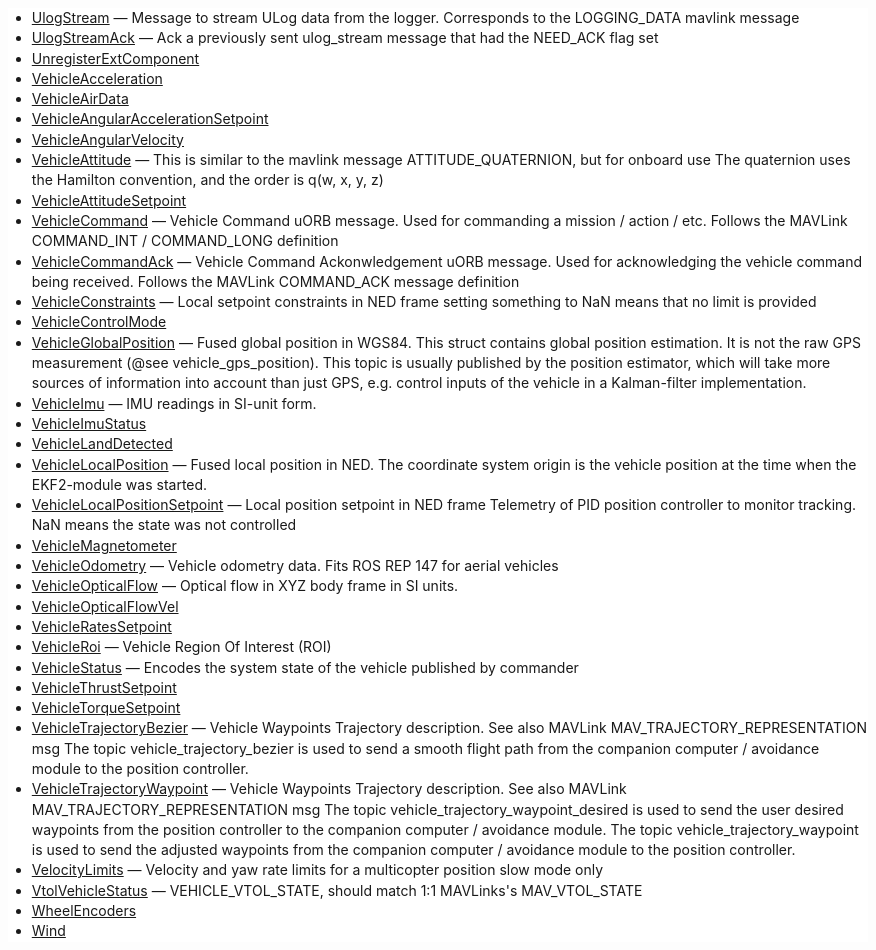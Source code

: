 - [UlogStream](UlogStream.md) — Message to stream ULog data from the logger. Corresponds to the LOGGING_DATA
mavlink message
- [UlogStreamAck](UlogStreamAck.md) — Ack a previously sent ulog_stream message that had
the NEED_ACK flag set
- [UnregisterExtComponent](UnregisterExtComponent.md)
- [VehicleAcceleration](VehicleAcceleration.md)
- [VehicleAirData](VehicleAirData.md)
- [VehicleAngularAccelerationSetpoint](VehicleAngularAccelerationSetpoint.md)
- [VehicleAngularVelocity](VehicleAngularVelocity.md)
- [VehicleAttitude](VehicleAttitude.md) — This is similar to the mavlink message ATTITUDE_QUATERNION, but for onboard use
The quaternion uses the Hamilton convention, and the order is q(w, x, y, z)
- [VehicleAttitudeSetpoint](VehicleAttitudeSetpoint.md)
- [VehicleCommand](VehicleCommand.md) — Vehicle Command uORB message. Used for commanding a mission / action / etc.
Follows the MAVLink COMMAND_INT / COMMAND_LONG definition
- [VehicleCommandAck](VehicleCommandAck.md) — Vehicle Command Ackonwledgement uORB message.
Used for acknowledging the vehicle command being received.
Follows the MAVLink COMMAND_ACK message definition
- [VehicleConstraints](VehicleConstraints.md) — Local setpoint constraints in NED frame
setting something to NaN means that no limit is provided
- [VehicleControlMode](VehicleControlMode.md)
- [VehicleGlobalPosition](VehicleGlobalPosition.md) — Fused global position in WGS84.
This struct contains global position estimation. It is not the raw GPS
measurement (@see vehicle_gps_position). This topic is usually published by the position
estimator, which will take more sources of information into account than just GPS,
e.g. control inputs of the vehicle in a Kalman-filter implementation.
- [VehicleImu](VehicleImu.md) — IMU readings in SI-unit form.
- [VehicleImuStatus](VehicleImuStatus.md)
- [VehicleLandDetected](VehicleLandDetected.md)
- [VehicleLocalPosition](VehicleLocalPosition.md) — Fused local position in NED.
The coordinate system origin is the vehicle position at the time when the EKF2-module was started.
- [VehicleLocalPositionSetpoint](VehicleLocalPositionSetpoint.md) — Local position setpoint in NED frame
Telemetry of PID position controller to monitor tracking.
NaN means the state was not controlled
- [VehicleMagnetometer](VehicleMagnetometer.md)
- [VehicleOdometry](VehicleOdometry.md) — Vehicle odometry data. Fits ROS REP 147 for aerial vehicles
- [VehicleOpticalFlow](VehicleOpticalFlow.md) — Optical flow in XYZ body frame in SI units.
- [VehicleOpticalFlowVel](VehicleOpticalFlowVel.md)
- [VehicleRatesSetpoint](VehicleRatesSetpoint.md)
- [VehicleRoi](VehicleRoi.md) — Vehicle Region Of Interest (ROI)
- [VehicleStatus](VehicleStatus.md) — Encodes the system state of the vehicle published by commander
- [VehicleThrustSetpoint](VehicleThrustSetpoint.md)
- [VehicleTorqueSetpoint](VehicleTorqueSetpoint.md)
- [VehicleTrajectoryBezier](VehicleTrajectoryBezier.md) — Vehicle Waypoints Trajectory description. See also MAVLink MAV_TRAJECTORY_REPRESENTATION msg
The topic vehicle_trajectory_bezier is used to send a smooth flight path from the
companion computer / avoidance module to the position controller.
- [VehicleTrajectoryWaypoint](VehicleTrajectoryWaypoint.md) — Vehicle Waypoints Trajectory description. See also MAVLink MAV_TRAJECTORY_REPRESENTATION msg
The topic vehicle_trajectory_waypoint_desired is used to send the user desired waypoints from the position controller to the companion computer / avoidance module.
The topic vehicle_trajectory_waypoint is used to send the adjusted waypoints from the companion computer / avoidance module to the position controller.
- [VelocityLimits](VelocityLimits.md) — Velocity and yaw rate limits for a multicopter position slow mode only
- [VtolVehicleStatus](VtolVehicleStatus.md) — VEHICLE_VTOL_STATE, should match 1:1 MAVLinks's MAV_VTOL_STATE
- [WheelEncoders](WheelEncoders.md)
- [Wind](Wind.md)